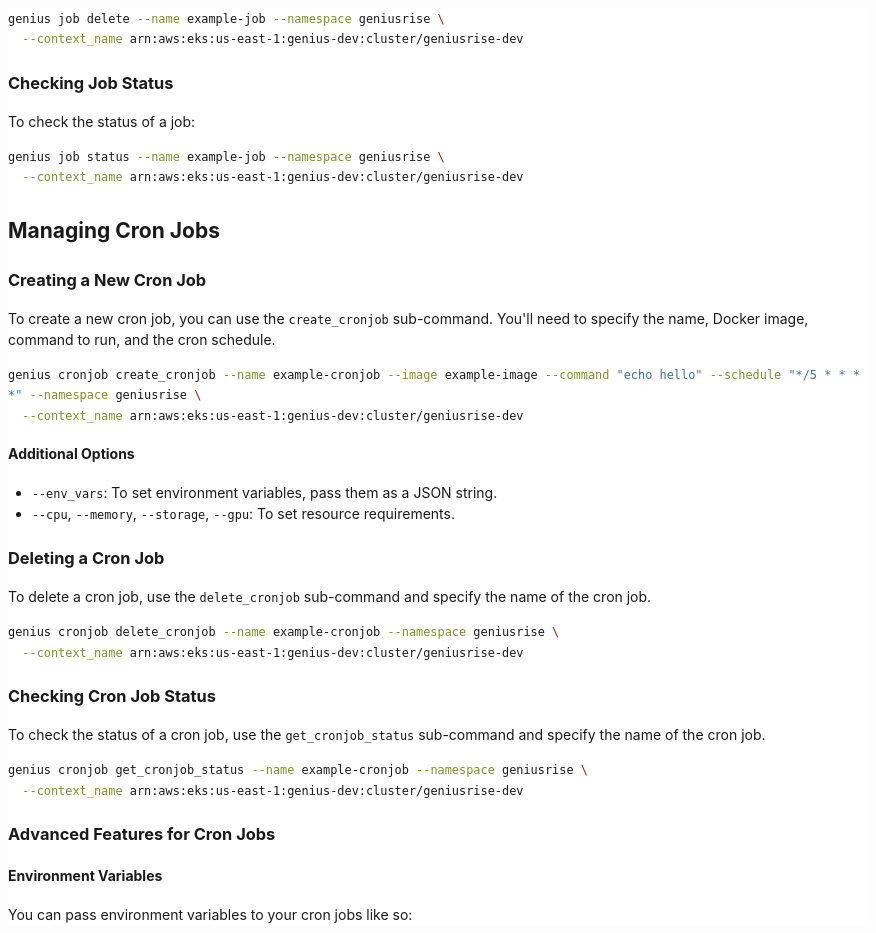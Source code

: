 ```bash
genius job delete --name example-job --namespace geniusrise \
  --context_name arn:aws:eks:us-east-1:genius-dev:cluster/geniusrise-dev
```

### Checking Job Status

To check the status of a job:

```bash
genius job status --name example-job --namespace geniusrise \
  --context_name arn:aws:eks:us-east-1:genius-dev:cluster/geniusrise-dev
```

## Managing Cron Jobs

### Creating a New Cron Job

To create a new cron job, you can use the `create_cronjob` sub-command. You'll need to specify the name, Docker image, command to run, and the cron schedule.

```bash
genius cronjob create_cronjob --name example-cronjob --image example-image --command "echo hello" --schedule "*/5 * * * *" --namespace geniusrise \
  --context_name arn:aws:eks:us-east-1:genius-dev:cluster/geniusrise-dev
```

#### Additional Options

- `--env_vars`: To set environment variables, pass them as a JSON string.
- `--cpu`, `--memory`, `--storage`, `--gpu`: To set resource requirements.

### Deleting a Cron Job

To delete a cron job, use the `delete_cronjob` sub-command and specify the name of the cron job.

```bash
genius cronjob delete_cronjob --name example-cronjob --namespace geniusrise \
  --context_name arn:aws:eks:us-east-1:genius-dev:cluster/geniusrise-dev
```

### Checking Cron Job Status

To check the status of a cron job, use the `get_cronjob_status` sub-command and specify the name of the cron job.

```bash
genius cronjob get_cronjob_status --name example-cronjob --namespace geniusrise \
  --context_name arn:aws:eks:us-east-1:genius-dev:cluster/geniusrise-dev
```

### Advanced Features for Cron Jobs

#### Environment Variables

You can pass environment variables to your cron jobs like so:
